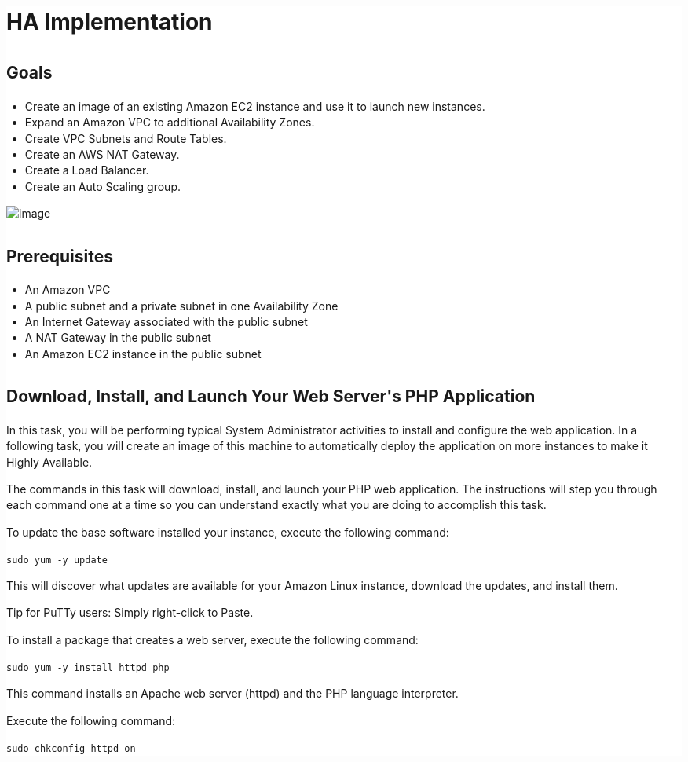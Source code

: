 # HA Implementation

## Goals

- Create an image of an existing Amazon EC2 instance and use it to launch new instances.
- Expand an Amazon VPC to additional Availability Zones.
- Create VPC Subnets and Route Tables.
- Create an AWS NAT Gateway.
- Create a Load Balancer.
- Create an Auto Scaling group.

![image](https://user-images.githubusercontent.com/35857179/88475455-839bec80-cf62-11ea-9dfb-98bbf0846414.png)

## Prerequisites

- An Amazon VPC
- A public subnet and a private subnet in one Availability Zone
- An Internet Gateway associated with the public subnet
- A NAT Gateway in the public subnet
- An Amazon EC2 instance in the public subnet

## Download, Install, and Launch Your Web Server's PHP Application

In this task, you will be performing typical System Administrator activities to install and configure the web application. In a following task, you will create an image of this machine to automatically deploy the application on more instances to make it Highly Available.

The commands in this task will download, install, and launch your PHP web application. The instructions will step you through each command one at a time so you can understand exactly what you are doing to accomplish this task.

To update the base software installed your instance, execute the following command:

```
sudo yum -y update
```

This will discover what updates are available for your Amazon Linux instance, download the updates, and install them.

Tip for PuTTy users: Simply right-click to Paste.

To install a package that creates a web server, execute the following command:

```
sudo yum -y install httpd php
```

This command installs an Apache web server (httpd) and the PHP language interpreter.

Execute the following command:

```
sudo chkconfig httpd on
```
